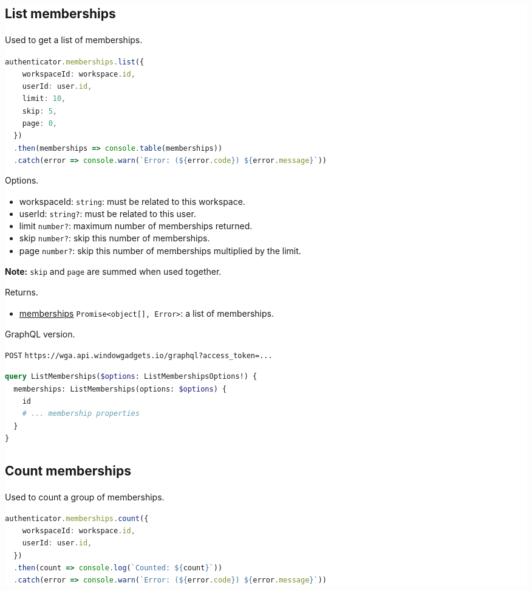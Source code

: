 ## List memberships

Used to get a list of memberships.

```ts
authenticator.memberships.list({
    workspaceId: workspace.id,
    userId: user.id,
    limit: 10,
    skip: 5,
    page: 0,
  })
  .then(memberships => console.table(memberships))
  .catch(error => console.warn(`Error: (${error.code}) ${error.message}`))
```

Options.

- workspaceId: `string`: must be related to this workspace.
- userId: `string?`: must be related to this user.
- limit `number?`: maximum number of memberships returned.
- skip `number?`: skip this number of memberships.
- page `number?`: skip this number of memberships multiplied by the limit.

**Note:** `skip` and `page` are summed when used together.

Returns.

- [memberships](#Model) `Promise<object[], Error>`: a list of memberships.

GraphQL version.

`POST` `https://wga.api.windowgadgets.io/graphql?access_token=...`

```graphql
query ListMemberships($options: ListMembershipsOptions!) {
  memberships: ListMemberships(options: $options) {
    id
    # ... membership properties
  }
}
```

## Count memberships

Used to count a group of memberships.

```ts
authenticator.memberships.count({
    workspaceId: workspace.id,
    userId: user.id,
  })
  .then(count => console.log(`Counted: ${count}`))
  .catch(error => console.warn(`Error: (${error.code}) ${error.message}`))
```
